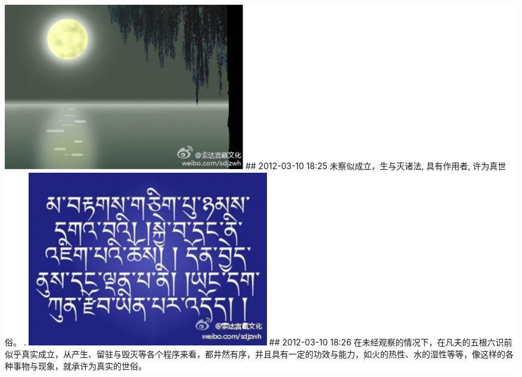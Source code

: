 <img src="./Image/6aa7ad10jw1dqtrf7atk9j.jpg" width="400">
 ## 2012-03-10 18:25
未察似成立，生与灭诸法, 具有作用者, 许为真世俗。 .
<img src="./Image/6aa7ad10jw1dquvl7k45mj.jpg" width="400">
 ## 2012-03-10 18:26
在未经观察的情况下，在凡夫的五根六识前似乎真实成立，从产生、留驻与毁灭等各个程序来看，都井然有序，并且具有一定的功效与能力，如火的热性、水的湿性等等，像这样的各种事物与现象，就承许为真实的世俗。